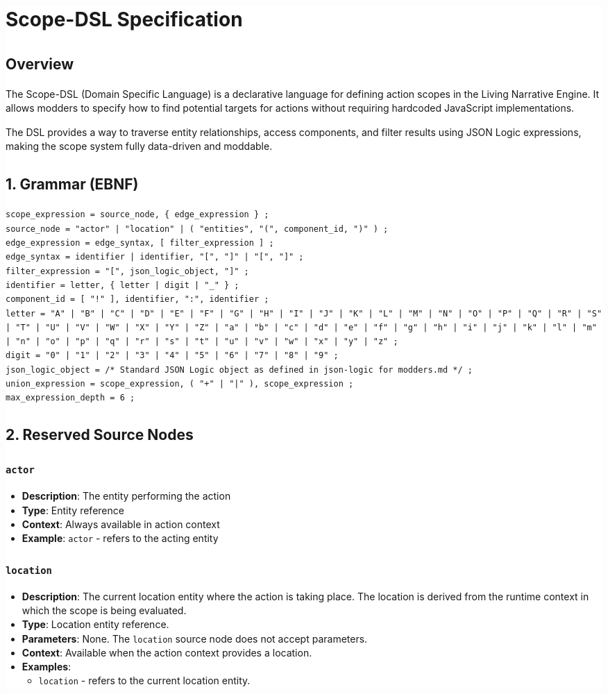 # Scope-DSL Specification

## Overview

The Scope-DSL (Domain Specific Language) is a declarative language for defining action scopes in the Living Narrative Engine. It allows modders to specify how to find potential targets for actions without requiring hardcoded JavaScript implementations.

The DSL provides a way to traverse entity relationships, access components, and filter results using JSON Logic expressions, making the scope system fully data-driven and moddable.

## 1. Grammar (EBNF)

```ebnf
scope_expression = source_node, { edge_expression } ;
source_node = "actor" | "location" | ( "entities", "(", component_id, ")" ) ;
edge_expression = edge_syntax, [ filter_expression ] ;
edge_syntax = identifier | identifier, "[", "]" | "[", "]" ;
filter_expression = "[", json_logic_object, "]" ;
identifier = letter, { letter | digit | "_" } ;
component_id = [ "!" ], identifier, ":", identifier ;
letter = "A" | "B" | "C" | "D" | "E" | "F" | "G" | "H" | "I" | "J" | "K" | "L" | "M" | "N" | "O" | "P" | "Q" | "R" | "S" | "T" | "U" | "V" | "W" | "X" | "Y" | "Z" | "a" | "b" | "c" | "d" | "e" | "f" | "g" | "h" | "i" | "j" | "k" | "l" | "m" | "n" | "o" | "p" | "q" | "r" | "s" | "t" | "u" | "v" | "w" | "x" | "y" | "z" ;
digit = "0" | "1" | "2" | "3" | "4" | "5" | "6" | "7" | "8" | "9" ;
json_logic_object = /* Standard JSON Logic object as defined in json-logic for modders.md */ ;
union_expression = scope_expression, ( "+" | "|" ), scope_expression ;
max_expression_depth = 6 ;
```

## 2. Reserved Source Nodes

### `actor`

- **Description**: The entity performing the action
- **Type**: Entity reference
- **Context**: Always available in action context
- **Example**: `actor` - refers to the acting entity

### `location`

- **Description**: The current location entity where the action is taking place. The location is derived from the runtime context in which the scope is being evaluated.
- **Type**: Location entity reference.
- **Parameters**: None. The `location` source node does not accept parameters.
- **Context**: Available when the action context provides a location.
- **Examples**:
  - `location` - refers to the current location entity.
